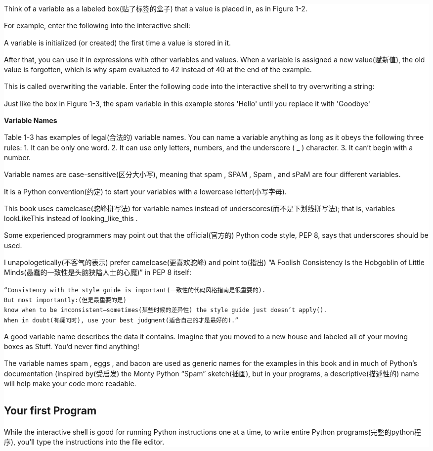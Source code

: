 Think of a variable as a labeled box(贴了标签的盒子) that a value is placed in, as in Figure 1-2.

For example, enter the following into the interactive shell:

A variable is initialized (or created) the first time a value is stored in it.

After that, you can use it in expressions with other variables and values.
When a variable is assigned a new value(赋新值), the old value is forgotten, 
which is why  spam evaluated to  42 instead of  40 at the end of the example. 

This is called overwriting the variable. 
Enter the following code into the interactive shell to try overwriting a string:

Just like the box in Figure 1-3, the  spam variable in this example stores 'Hello' until you replace it with  'Goodbye' 

**Variable Names**

Table 1-3 has examples of legal(合法的) variable names. You can name a variable anything as long as it obeys the following three rules:
    1. It can be only one word.
    2. It can use only letters, numbers, and the underscore ( _ ) character.
    3. It can’t begin with a number.


Variable names are case-sensitive(区分大小写), meaning that  spam ,  SPAM ,  Spam , and  sPaM are four different variables.

It is a Python convention(约定) to start your variables with a lowercase letter(小写字母).

This book uses camelcase(驼峰拼写法) for variable names instead of underscores(而不是下划线拼写法);
that is, variables  lookLikeThis instead of  looking_like_this . 

Some experienced programmers may point out that the official(官方的) Python code style, PEP 8,
says that underscores should be used. 

I unapologetically(不客气的表示) prefer camelcase(更喜欢驼峰) and point to(指出) 
“A Foolish Consistency Is the Hobgoblin of Little Minds(愚蠢的一致性是头脑狭隘人士的心魔)” in PEP 8 itself:

    “Consistency with the style guide is important(一致性的代码风格指南是很重要的). 
    But most importantly:(但是最重要的是) 
    know when to be inconsistent—sometimes(某些时候的差异性) the style guide just doesn’t apply(). 
    When in doubt(有疑问时), use your best judgment(适合自己的才是最好的).”

A good variable name describes the data it contains. 
Imagine that you moved to a new house and labeled all of your moving boxes as Stuff. 
You’d never find anything! 

The variable names  spam ,  eggs , and  bacon are used as generic names for the examples in this book and 
in much of Python’s documentation (inspired by(受启发) the Monty Python “Spam” sketch(插画), but in your programs, 
a descriptive(描述性的) name will help make your code more readable.

Your first Program
--

While the interactive shell is good for running Python instructions one at a time, 
to write entire Python programs(完整的python程序), you’ll type the instructions into the file editor. 
